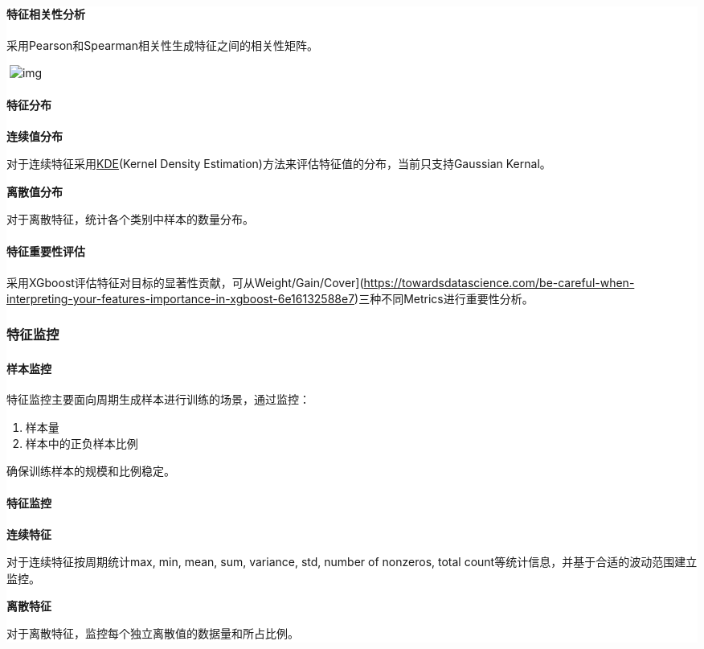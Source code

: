 #### 特征相关性分析

采用Pearson和Spearman相关性生成特征之间的相关性矩阵。

​                 ![img](/Users/sanders/Docs/Notebook/Tech/Architecture/_images/feature-correlation.png)        

#### 特征分布

**连续值分布**

对于连续特征采用[KDE](https://en.wikipedia.org/wiki/Kernel_density_estimation)(Kernel Density Estimation)方法来评估特征值的分布，当前只支持Gaussian Kernal。

**离散值分布**

对于离散特征，统计各个类别中样本的数量分布。

#### 特征重要性评估

采用XGboost评估特征对目标的显著性贡献，可从Weight/Gain/Cover](https://towardsdatascience.com/be-careful-when-interpreting-your-features-importance-in-xgboost-6e16132588e7)三种不同Metrics进行重要性分析。

### 特征监控

#### 样本监控

特征监控主要面向周期生成样本进行训练的场景，通过监控：

1. 样本量
2. 样本中的正负样本比例

确保训练样本的规模和比例稳定。

#### 特征监控

**连续特征**

对于连续特征按周期统计max, min, mean, sum, variance, std, number of nonzeros, total count等统计信息，并基于合适的波动范围建立监控。

**离散特征**

对于离散特征，监控每个独立离散值的数据量和所占比例。